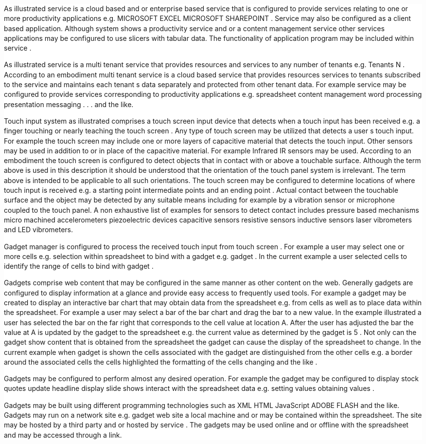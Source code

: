 As illustrated service is a cloud based and or enterprise based service that is configured to provide services relating to one or more productivity applications e.g. MICROSOFT EXCEL MICROSOFT SHAREPOINT . Service may also be configured as a client based application. Although system shows a productivity service and or a content management service other services applications may be configured to use slicers with tabular data. The functionality of application program may be included within service .

As illustrated service is a multi tenant service that provides resources and services to any number of tenants e.g. Tenants N . According to an embodiment multi tenant service is a cloud based service that provides resources services to tenants subscribed to the service and maintains each tenant s data separately and protected from other tenant data. For example service may be configured to provide services corresponding to productivity applications e.g. spreadsheet content management word processing presentation messaging . . . and the like.

Touch input system as illustrated comprises a touch screen input device that detects when a touch input has been received e.g. a finger touching or nearly teaching the touch screen . Any type of touch screen may be utilized that detects a user s touch input. For example the touch screen may include one or more layers of capacitive material that detects the touch input. Other sensors may be used in addition to or in place of the capacitive material. For example Infrared IR sensors may be used. According to an embodiment the touch screen is configured to detect objects that in contact with or above a touchable surface. Although the term above is used in this description it should be understood that the orientation of the touch panel system is irrelevant. The term above is intended to be applicable to all such orientations. The touch screen may be configured to determine locations of where touch input is received e.g. a starting point intermediate points and an ending point . Actual contact between the touchable surface and the object may be detected by any suitable means including for example by a vibration sensor or microphone coupled to the touch panel. A non exhaustive list of examples for sensors to detect contact includes pressure based mechanisms micro machined accelerometers piezoelectric devices capacitive sensors resistive sensors inductive sensors laser vibrometers and LED vibrometers.

Gadget manager is configured to process the received touch input from touch screen . For example a user may select one or more cells e.g. selection within spreadsheet to bind with a gadget e.g. gadget . In the current example a user selected cells to identify the range of cells to bind with gadget .

Gadgets comprise web content that may be configured in the same manner as other content on the web. Generally gadgets are configured to display information at a glance and provide easy access to frequently used tools. For example a gadget may be created to display an interactive bar chart that may obtain data from the spreadsheet e.g. from cells as well as to place data within the spreadsheet. For example a user may select a bar of the bar chart and drag the bar to a new value. In the example illustrated a user has selected the bar on the far right that corresponds to the cell value at location A. After the user has adjusted the bar the value at A is updated by the gadget to the spreadsheet e.g. the current value as determined by the gadget is 5 . Not only can the gadget show content that is obtained from the spreadsheet the gadget can cause the display of the spreadsheet to change. In the current example when gadget is shown the cells associated with the gadget are distinguished from the other cells e.g. a border around the associated cells the cells highlighted the formatting of the cells changing and the like .

Gadgets may be configured to perform almost any desired operation. For example the gadget may be configured to display stock quotes update headline display slide shows interact with the spreadsheet data e.g. setting values obtaining values .

Gadgets may be built using different programming technologies such as XML HTML JavaScript ADOBE FLASH and the like. Gadgets may run on a network site e.g. gadget web site a local machine and or may be contained within the spreadsheet. The site may be hosted by a third party and or hosted by service . The gadgets may be used online and or offline with the spreadsheet and may be accessed through a link.
